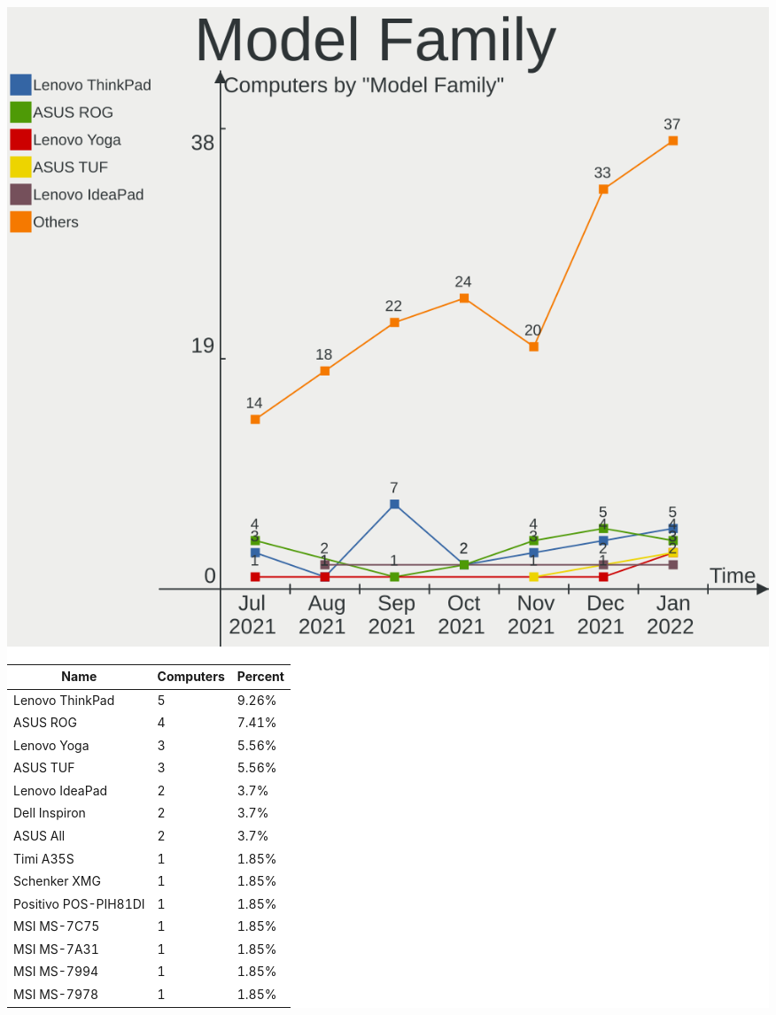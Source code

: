 ![Model Family](./images/line_chart/node_model_family.svg)

| Name                 | Computers | Percent |
|----------------------|-----------|---------|
| Lenovo ThinkPad      | 5         | 9.26%   |
| ASUS ROG             | 4         | 7.41%   |
| Lenovo Yoga          | 3         | 5.56%   |
| ASUS TUF             | 3         | 5.56%   |
| Lenovo IdeaPad       | 2         | 3.7%    |
| Dell Inspiron        | 2         | 3.7%    |
| ASUS All             | 2         | 3.7%    |
| Timi A35S            | 1         | 1.85%   |
| Schenker XMG         | 1         | 1.85%   |
| Positivo POS-PIH81DI | 1         | 1.85%   |
| MSI MS-7C75          | 1         | 1.85%   |
| MSI MS-7A31          | 1         | 1.85%   |
| MSI MS-7994          | 1         | 1.85%   |
| MSI MS-7978          | 1         | 1.85%   |